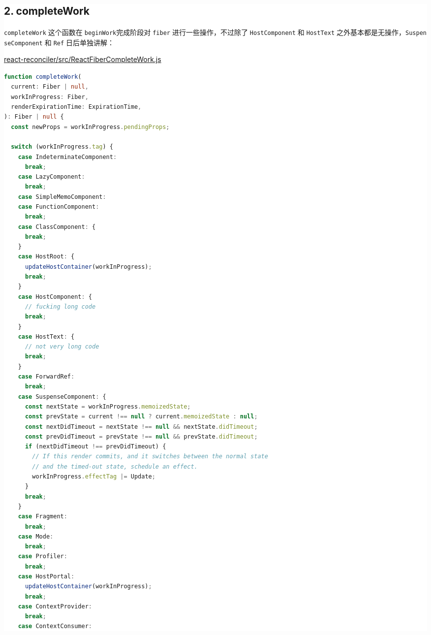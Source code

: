 ## 2. completeWork

`completeWork` 这个函数在 `beginWork`完成阶段对 `fiber` 进行一些操作，不过除了 `HostComponent` 和 `HostText` 之外基本都是无操作，`SuspenseComponent` 和 `Ref` 日后单独讲解：

[react-reconciler/src/ReactFiberCompleteWork.js]()

```ts
function completeWork(
  current: Fiber | null,
  workInProgress: Fiber,
  renderExpirationTime: ExpirationTime,
): Fiber | null {
  const newProps = workInProgress.pendingProps;

  switch (workInProgress.tag) {
    case IndeterminateComponent:
      break;
    case LazyComponent:
      break;
    case SimpleMemoComponent:
    case FunctionComponent:
      break;
    case ClassComponent: {
      break;
    }
    case HostRoot: {
      updateHostContainer(workInProgress);
      break;
    }
    case HostComponent: {
      // fucking long code
      break;
    }
    case HostText: {
      // not very long code
      break;
    }
    case ForwardRef:
      break;
    case SuspenseComponent: {
      const nextState = workInProgress.memoizedState;
      const prevState = current !== null ? current.memoizedState : null;
      const nextDidTimeout = nextState !== null && nextState.didTimeout;
      const prevDidTimeout = prevState !== null && prevState.didTimeout;
      if (nextDidTimeout !== prevDidTimeout) {
        // If this render commits, and it switches between the normal state
        // and the timed-out state, schedule an effect.
        workInProgress.effectTag |= Update;
      }
      break;
    }
    case Fragment:
      break;
    case Mode:
      break;
    case Profiler:
      break;
    case HostPortal:
      updateHostContainer(workInProgress);
      break;
    case ContextProvider:
      break;
    case ContextConsumer:
```